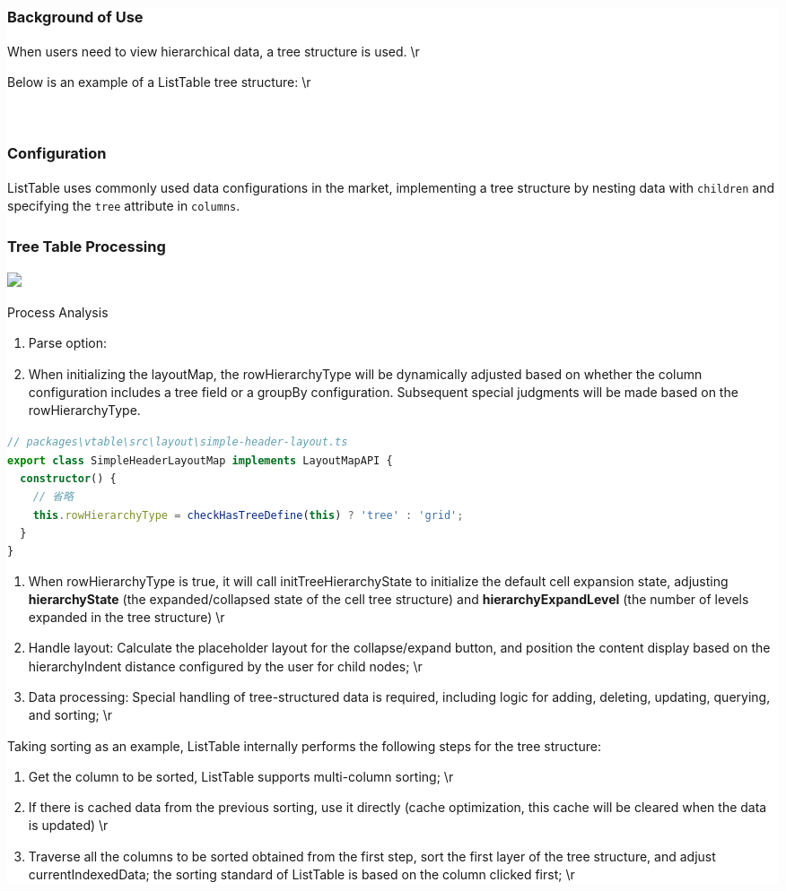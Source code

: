 
### Background of Use


When users need to view hierarchical data, a tree structure is used.    \r

Below is an example of a ListTable tree structure:    \r

<img src='https://cdn.jsdelivr.net/gh/xuanhun/articles/visactor/sourcecode/img/ByhEbnFLto9DPfxbsqtceMx6nvh.gif' alt='' width='622' height='auto'>

### Configuration


ListTable uses commonly used data configurations in the market, implementing a tree structure by nesting data with `children` and specifying the `tree` attribute in `columns`.    

### Tree Table Processing


![](https://cdn.jsdelivr.net/gh/xuanhun/articles/visactor/sourcecode/img/X86Kw3Xjqhp35YbXdHFcOz4cnne.gif)

Process Analysis    

1. Parse option:     

1. When initializing the layoutMap, the rowHierarchyType will be dynamically adjusted based on whether the column configuration includes a tree field or a groupBy configuration. Subsequent special judgments will be made based on the rowHierarchyType.    

```Typescript
// packages\vtable\src\layout\simple-header-layout.ts
export class SimpleHeaderLayoutMap implements LayoutMapAPI {
  constructor() {
    // 省略
    this.rowHierarchyType = checkHasTreeDefine(this) ? 'tree' : 'grid';
  }
}    

```
1. When rowHierarchyType is true, it will call initTreeHierarchyState to initialize the default cell expansion state, adjusting **hierarchyState** (the expanded/collapsed state of the cell tree structure) and **hierarchyExpandLevel** (the number of levels expanded in the tree structure)    \r

1. Handle layout: Calculate the placeholder layout for the collapse/expand button, and position the content display based on the hierarchyIndent distance configured by the user for child nodes;    \r

1. Data processing: Special handling of tree-structured data is required, including logic for adding, deleting, updating, querying, and sorting;    \r

Taking sorting as an example, ListTable internally performs the following steps for the tree structure:    

1. Get the column to be sorted, ListTable supports multi-column sorting;    \r

1. If there is cached data from the previous sorting, use it directly (cache optimization, this cache will be cleared when the data is updated)    \r

1. Traverse all the columns to be sorted obtained from the first step, sort the first layer of the tree structure, and adjust currentIndexedData; the sorting standard of ListTable is based on the column clicked first;    \r
